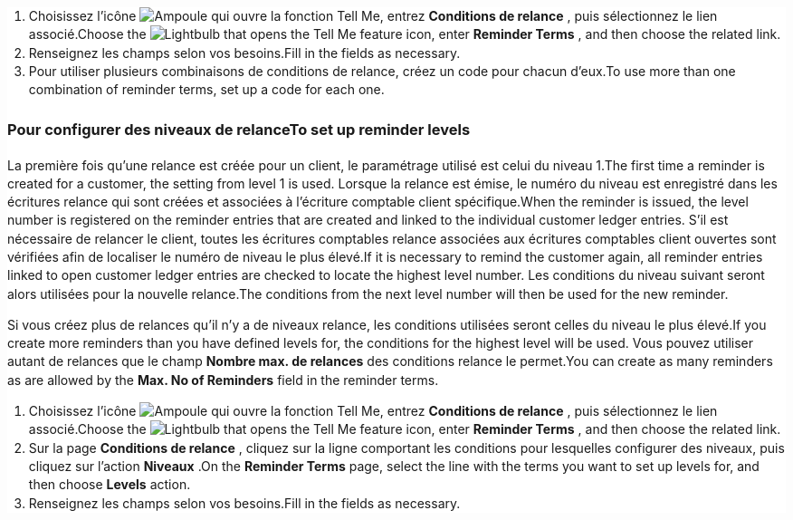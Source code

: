 1. <span data-ttu-id="c1de8-140">Choisissez l’icône ![Ampoule qui ouvre la fonction Tell Me](media/ui-search/search_small.png "Dites-moi ce que vous voulez faire"), entrez **Conditions de relance** , puis sélectionnez le lien associé.</span><span class="sxs-lookup"><span data-stu-id="c1de8-140">Choose the ![Lightbulb that opens the Tell Me feature](media/ui-search/search_small.png "Tell me what you want to do") icon, enter **Reminder Terms** , and then choose the related link.</span></span>  
2. <span data-ttu-id="c1de8-141">Renseignez les champs selon vos besoins.</span><span class="sxs-lookup"><span data-stu-id="c1de8-141">Fill in the fields as necessary.</span></span>  
3. <span data-ttu-id="c1de8-142">Pour utiliser plusieurs combinaisons de conditions de relance, créez un code pour chacun d’eux.</span><span class="sxs-lookup"><span data-stu-id="c1de8-142">To use more than one combination of reminder terms, set up a code for each one.</span></span>

### <a name="to-set-up-reminder-levels"></a><span data-ttu-id="c1de8-143">Pour configurer des niveaux de relance</span><span class="sxs-lookup"><span data-stu-id="c1de8-143">To set up reminder levels</span></span>

<span data-ttu-id="c1de8-144">La première fois qu’une relance est créée pour un client, le paramétrage utilisé est celui du niveau 1.</span><span class="sxs-lookup"><span data-stu-id="c1de8-144">The first time a reminder is created for a customer, the setting from level 1 is used.</span></span> <span data-ttu-id="c1de8-145">Lorsque la relance est émise, le numéro du niveau est enregistré dans les écritures relance qui sont créées et associées à l’écriture comptable client spécifique.</span><span class="sxs-lookup"><span data-stu-id="c1de8-145">When the reminder is issued, the level number is registered on the reminder entries that are created and linked to the individual customer ledger entries.</span></span> <span data-ttu-id="c1de8-146">S’il est nécessaire de relancer le client, toutes les écritures comptables relance associées aux écritures comptables client ouvertes sont vérifiées afin de localiser le numéro de niveau le plus élevé.</span><span class="sxs-lookup"><span data-stu-id="c1de8-146">If it is necessary to remind the customer again, all reminder entries linked to open customer ledger entries are checked to locate the highest level number.</span></span> <span data-ttu-id="c1de8-147">Les conditions du niveau suivant seront alors utilisées pour la nouvelle relance.</span><span class="sxs-lookup"><span data-stu-id="c1de8-147">The conditions from the next level number will then be used for the new reminder.</span></span>

<span data-ttu-id="c1de8-148">Si vous créez plus de relances qu’il n’y a de niveaux relance, les conditions utilisées seront celles du niveau le plus élevé.</span><span class="sxs-lookup"><span data-stu-id="c1de8-148">If you create more reminders than you have defined levels for, the conditions for the highest level will be used.</span></span> <span data-ttu-id="c1de8-149">Vous pouvez utiliser autant de relances que le champ **Nombre max. de relances** des conditions relance le permet.</span><span class="sxs-lookup"><span data-stu-id="c1de8-149">You can create as many reminders as are allowed by the **Max. No of Reminders** field in the reminder terms.</span></span>

1. <span data-ttu-id="c1de8-150">Choisissez l’icône ![Ampoule qui ouvre la fonction Tell Me](media/ui-search/search_small.png "Dites-moi ce que vous voulez faire"), entrez **Conditions de relance** , puis sélectionnez le lien associé.</span><span class="sxs-lookup"><span data-stu-id="c1de8-150">Choose the ![Lightbulb that opens the Tell Me feature](media/ui-search/search_small.png "Tell me what you want to do") icon, enter **Reminder Terms** , and then choose the related link.</span></span>  
2. <span data-ttu-id="c1de8-151">Sur la page **Conditions de relance** , cliquez sur la ligne comportant les conditions pour lesquelles configurer des niveaux, puis cliquez sur l’action **Niveaux** .</span><span class="sxs-lookup"><span data-stu-id="c1de8-151">On the **Reminder Terms** page, select the line with the terms you want to set up levels for, and then choose **Levels** action.</span></span>  
3. <span data-ttu-id="c1de8-152">Renseignez les champs selon vos besoins.</span><span class="sxs-lookup"><span data-stu-id="c1de8-152">Fill in the fields as necessary.</span></span>  
